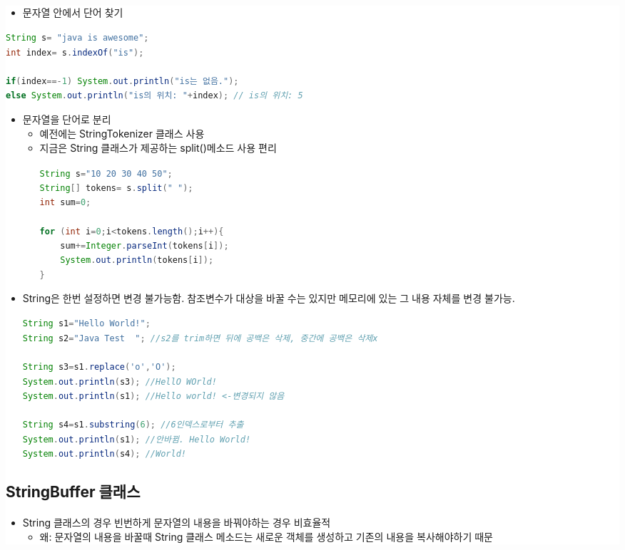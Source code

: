 * 문자열 안에서 단어 찾기 
```java
String s= "java is awesome"; 
int index= s.indexOf("is");

if(index==-1) System.out.println("is는 없음.");
else System.out.println("is의 위치: "+index); // is의 위치: 5 
```
* 문자열을 단어로 분리 
    * 예전에는 StringTokenizer 클래스 사용 
    * 지금은 String 클래스가 제공하는 split()메소드 사용 편리 
        ```java
        String s="10 20 30 40 50"; 
        String[] tokens= s.split(" ");
        int sum=0; 

        for (int i=0;i<tokens.length();i++){
            sum+=Integer.parseInt(tokens[i]); 
            System.out.println(tokens[i]); 
        }
        ```
* String은 한번 설정하면 변경 불가능함. 참조변수가 대상을 바꿀 수는 있지만 메모리에 있는 그 내용 자체를 변경 불가능. 
    ```java
    String s1="Hello World!";
    String s2="Java Test  "; //s2를 trim하면 뒤에 공백은 삭제, 중간에 공백은 삭제x 

    String s3=s1.replace('o','O'); 
    System.out.println(s3); //HellO WOrld! 
    System.out.println(s1); //Hello world! <-변경되지 않음 

    String s4=s1.substring(6); //6인덱스로부터 추출 
    System.out.println(s1); //안바뀜. Hello World!
    System.out.println(s4); //World! 
    ``` 

## StringBuffer 클래스 
* String 클래스의 경우 빈번하게 문자열의 내용을 바꿔야하는 경우 비효율적 
    * 왜: 문자열의 내용을 바꿀때 String 클래스 메소드는 새로운 객체를 생성하고 기존의 내용을 복사해야하기 때문 


